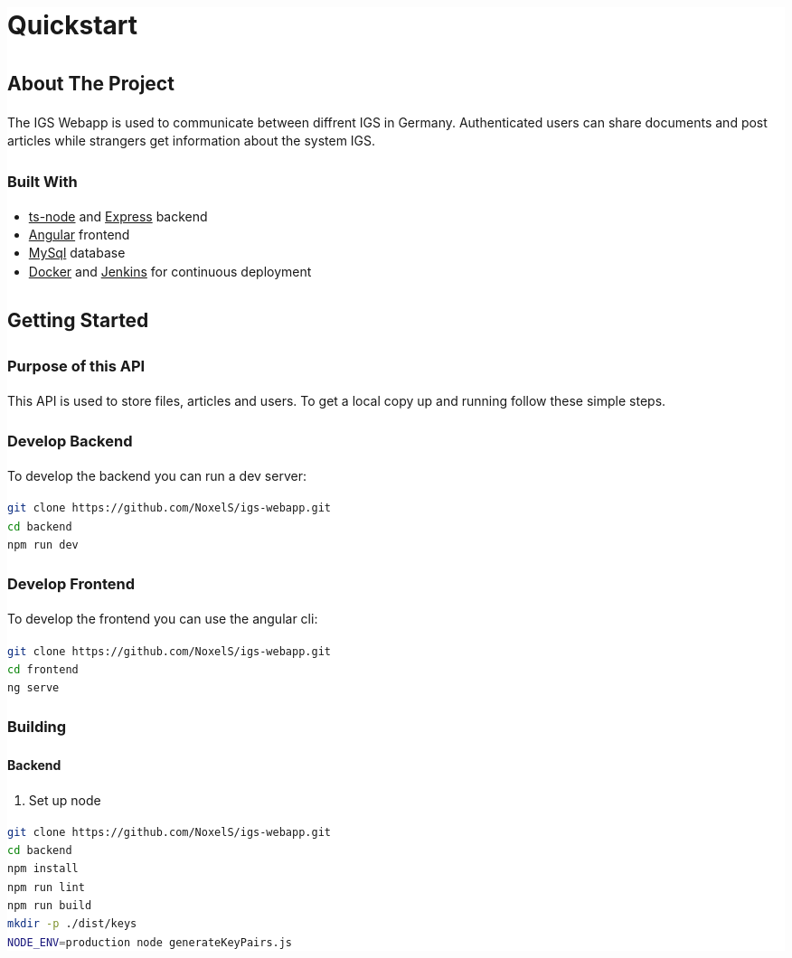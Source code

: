 # Quickstart
## About The Project
The IGS Webapp is used to communicate between diffrent IGS in Germany.
Authenticated users can share documents and post articles while strangers get
information about the system IGS.

### Built With
-   [ts-node](https://www.npmjs.com/package/ts-node) and [Express](https://www.npmjs.com/package/express) backend
-   [Angular](https://angular.io/) frontend
-   [MySql](https://www.mysql.com) database
-   [Docker](https://www.docker.com/) and [Jenkins](https://www.jenkins.io) for continuous deployment


## Getting Started
### Purpose of this API
This API is used to store files, articles and users.
To get a local copy up and running follow these simple steps.


### Develop Backend

To develop the backend you can run a dev server:

```sh
git clone https://github.com/NoxelS/igs-webapp.git
cd backend
npm run dev
```
### Develop Frontend

To develop the frontend you can use the angular cli:

```sh
git clone https://github.com/NoxelS/igs-webapp.git
cd frontend
ng serve
```

### Building
#### Backend
1. Set up node

```sh
git clone https://github.com/NoxelS/igs-webapp.git
cd backend
npm install
npm run lint
npm run build
mkdir -p ./dist/keys
NODE_ENV=production node generateKeyPairs.js
```
